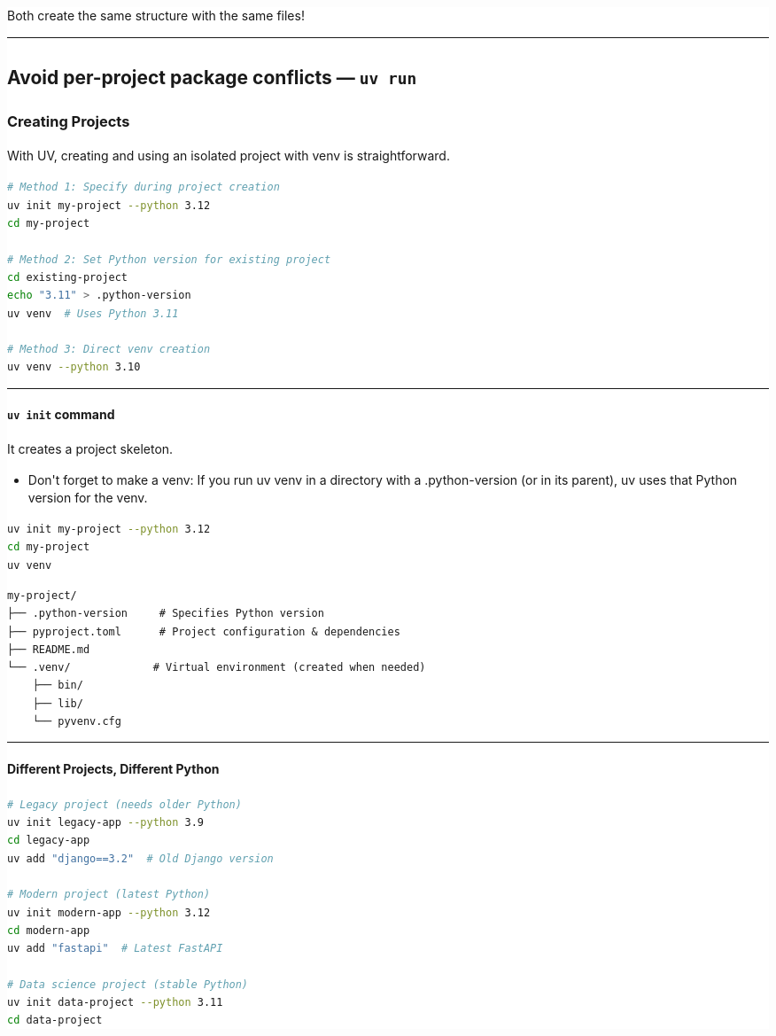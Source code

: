 Both create the same structure with the same files!

---

## Avoid per-project package conflicts — **`uv run`**

### Creating Projects

With UV, creating and using an isolated project with venv is straightforward.

```bash
# Method 1: Specify during project creation
uv init my-project --python 3.12
cd my-project

# Method 2: Set Python version for existing project
cd existing-project
echo "3.11" > .python-version
uv venv  # Uses Python 3.11

# Method 3: Direct venv creation
uv venv --python 3.10
```

---

#### `uv init` command

It creates a project skeleton.

- Don't forget to make a venv: If you run uv venv in a directory with a .python-version (or in its parent), uv uses that Python version for the venv.

```bash
uv init my-project --python 3.12
cd my-project
uv venv 
```

```txt
my-project/
├── .python-version     # Specifies Python version
├── pyproject.toml      # Project configuration & dependencies
├── README.md
└── .venv/             # Virtual environment (created when needed)
    ├── bin/
    ├── lib/
    └── pyvenv.cfg
```

---

#### Different Projects, Different Python

```bash
# Legacy project (needs older Python)
uv init legacy-app --python 3.9
cd legacy-app
uv add "django==3.2"  # Old Django version

# Modern project (latest Python)
uv init modern-app --python 3.12
cd modern-app
uv add "fastapi"  # Latest FastAPI

# Data science project (stable Python)
uv init data-project --python 3.11
cd data-project
```